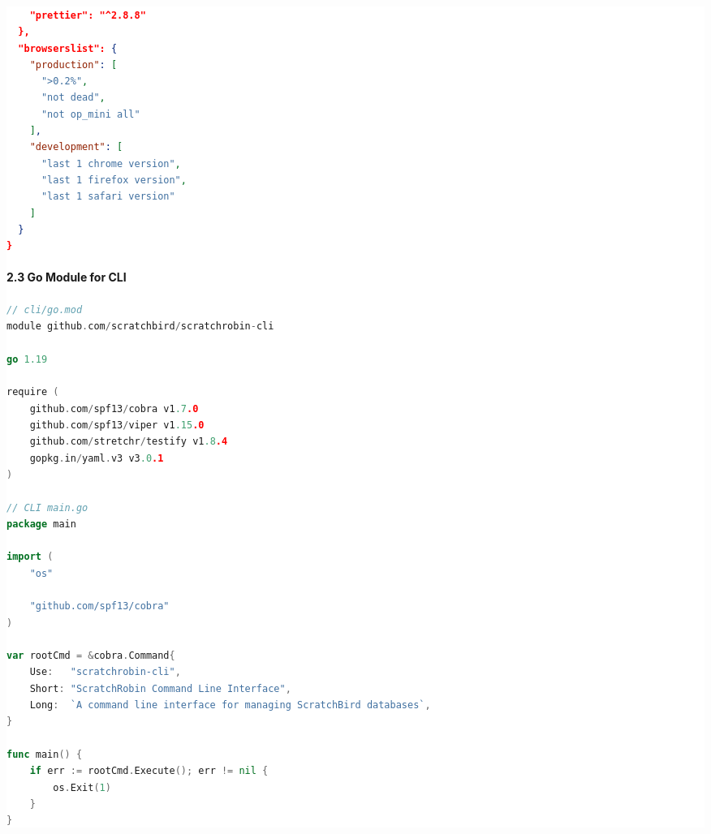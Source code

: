 ```json
    "prettier": "^2.8.8"
  },
  "browserslist": {
    "production": [
      ">0.2%",
      "not dead",
      "not op_mini all"
    ],
    "development": [
      "last 1 chrome version",
      "last 1 firefox version",
      "last 1 safari version"
    ]
  }
}
```

#### 2.3 Go Module for CLI
```go
// cli/go.mod
module github.com/scratchbird/scratchrobin-cli

go 1.19

require (
    github.com/spf13/cobra v1.7.0
    github.com/spf13/viper v1.15.0
    github.com/stretchr/testify v1.8.4
    gopkg.in/yaml.v3 v3.0.1
)

// CLI main.go
package main

import (
    "os"

    "github.com/spf13/cobra"
)

var rootCmd = &cobra.Command{
    Use:   "scratchrobin-cli",
    Short: "ScratchRobin Command Line Interface",
    Long:  `A command line interface for managing ScratchBird databases`,
}

func main() {
    if err := rootCmd.Execute(); err != nil {
        os.Exit(1)
    }
}
```
